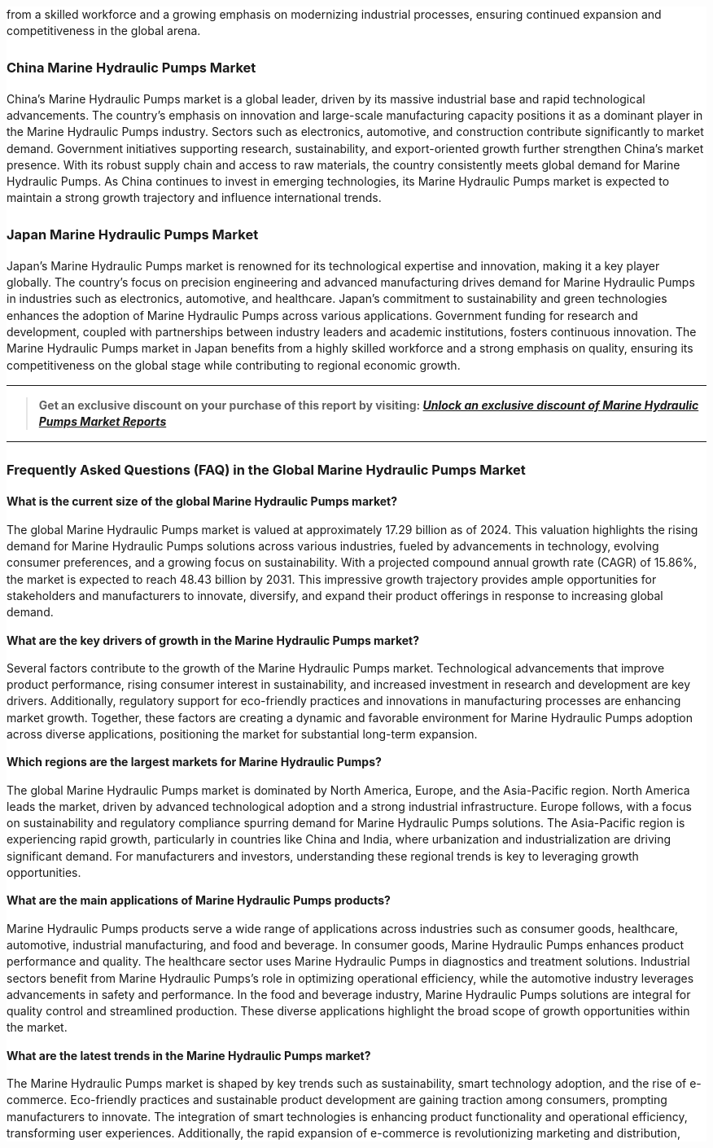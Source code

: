 from a skilled workforce and a growing emphasis on modernizing industrial processes, ensuring continued expansion and competitiveness in the global arena.</p><h3>China Marine Hydraulic Pumps Market</h3><p>China&rsquo;s Marine Hydraulic Pumps market is a global leader, driven by its massive industrial base and rapid technological advancements. The country&rsquo;s emphasis on innovation and large-scale manufacturing capacity positions it as a dominant player in the Marine Hydraulic Pumps industry. Sectors such as electronics, automotive, and construction contribute significantly to market demand. Government initiatives supporting research, sustainability, and export-oriented growth further strengthen China&rsquo;s market presence. With its robust supply chain and access to raw materials, the country consistently meets global demand for Marine Hydraulic Pumps. As China continues to invest in emerging technologies, its Marine Hydraulic Pumps market is expected to maintain a strong growth trajectory and influence international trends.</p><h3>Japan Marine Hydraulic Pumps Market</h3><p>Japan&rsquo;s Marine Hydraulic Pumps market is renowned for its technological expertise and innovation, making it a key player globally. The country&rsquo;s focus on precision engineering and advanced manufacturing drives demand for Marine Hydraulic Pumps in industries such as electronics, automotive, and healthcare. Japan&rsquo;s commitment to sustainability and green technologies enhances the adoption of Marine Hydraulic Pumps across various applications. Government funding for research and development, coupled with partnerships between industry leaders and academic institutions, fosters continuous innovation. The Marine Hydraulic Pumps market in Japan benefits from a highly skilled workforce and a strong emphasis on quality, ensuring its competitiveness on the global stage while contributing to regional economic growth.</p><hr /><blockquote><p><strong>Get an exclusive discount on your purchase of this report by visiting: <em><a href="://marketresearchpulse.com/ask-for-discount/25789?utm_source=Github&amp;utm_medium=023">Unlock an exclusive discount of Marine Hydraulic Pumps Market Reports</a></em>&nbsp;</strong></p></blockquote><hr /><h3>Frequently Asked Questions (FAQ) in the Global Marine Hydraulic Pumps Market</h3><p><strong>What is the current size of the global Marine Hydraulic Pumps market?</strong></p><p>The global Marine Hydraulic Pumps market is valued at approximately 17.29 billion as of 2024. This valuation highlights the rising demand for Marine Hydraulic Pumps solutions across various industries, fueled by advancements in technology, evolving consumer preferences, and a growing focus on sustainability. With a projected compound annual growth rate (CAGR) of 15.86%, the market is expected to reach 48.43 billion by 2031. This impressive growth trajectory provides ample opportunities for stakeholders and manufacturers to innovate, diversify, and expand their product offerings in response to increasing global demand.</p><p><strong>What are the key drivers of growth in the Marine Hydraulic Pumps market?</strong></p><p>Several factors contribute to the growth of the Marine Hydraulic Pumps market. Technological advancements that improve product performance, rising consumer interest in sustainability, and increased investment in research and development are key drivers. Additionally, regulatory support for eco-friendly practices and innovations in manufacturing processes are enhancing market growth. Together, these factors are creating a dynamic and favorable environment for Marine Hydraulic Pumps adoption across diverse applications, positioning the market for substantial long-term expansion.</p><p><strong>Which regions are the largest markets for Marine Hydraulic Pumps?</strong></p><p>The global Marine Hydraulic Pumps market is dominated by North America, Europe, and the Asia-Pacific region. North America leads the market, driven by advanced technological adoption and a strong industrial infrastructure. Europe follows, with a focus on sustainability and regulatory compliance spurring demand for Marine Hydraulic Pumps solutions. The Asia-Pacific region is experiencing rapid growth, particularly in countries like China and India, where urbanization and industrialization are driving significant demand. For manufacturers and investors, understanding these regional trends is key to leveraging growth opportunities.</p><p><strong>What are the main applications of Marine Hydraulic Pumps products?</strong></p><p>Marine Hydraulic Pumps products serve a wide range of applications across industries such as consumer goods, healthcare, automotive, industrial manufacturing, and food and beverage. In consumer goods, Marine Hydraulic Pumps enhances product performance and quality. The healthcare sector uses Marine Hydraulic Pumps in diagnostics and treatment solutions. Industrial sectors benefit from Marine Hydraulic Pumps&rsquo;s role in optimizing operational efficiency, while the automotive industry leverages advancements in safety and performance. In the food and beverage industry, Marine Hydraulic Pumps solutions are integral for quality control and streamlined production. These diverse applications highlight the broad scope of growth opportunities within the market.</p><p><strong>What are the latest trends in the Marine Hydraulic Pumps market?</strong></p><p>The Marine Hydraulic Pumps market is shaped by key trends such as sustainability, smart technology adoption, and the rise of e-commerce. Eco-friendly practices and sustainable product development are gaining traction among consumers, prompting manufacturers to innovate. The integration of smart technologies is enhancing product functionality and operational efficiency, transforming user experiences. Additionally, the rapid expansion of e-commerce is revolutionizing marketing and distribution,